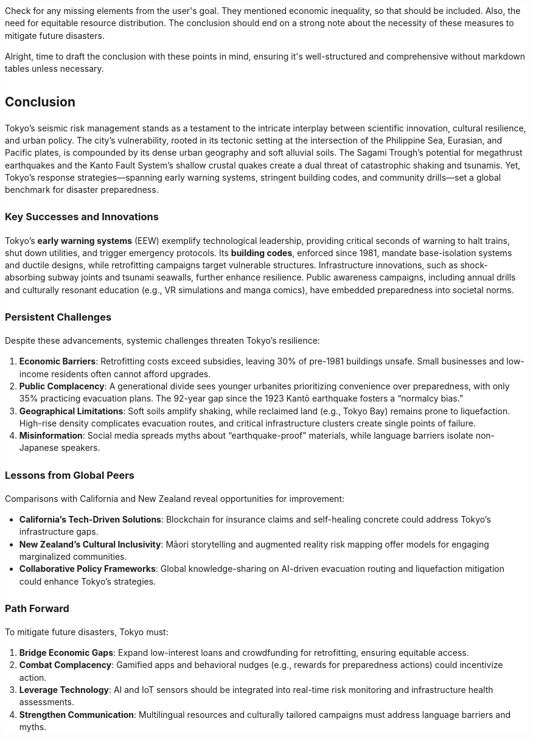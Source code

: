 Check for any missing elements from the user's goal. They mentioned economic inequality, so that should be included. Also, the need for equitable resource distribution. The conclusion should end on a strong note about the necessity of these measures to mitigate future disasters.

Alright, time to draft the conclusion with these points in mind, ensuring it's well-structured and comprehensive without markdown tables unless necessary.
</think>

## Conclusion  

Tokyo’s seismic risk management stands as a testament to the intricate interplay between scientific innovation, cultural resilience, and urban policy. The city’s vulnerability, rooted in its tectonic setting at the intersection of the Philippine Sea, Eurasian, and Pacific plates, is compounded by its dense urban geography and soft alluvial soils. The Sagami Trough’s potential for megathrust earthquakes and the Kanto Fault System’s shallow crustal quakes create a dual threat of catastrophic shaking and tsunamis. Yet, Tokyo’s response strategies—spanning early warning systems, stringent building codes, and community drills—set a global benchmark for disaster preparedness.  

### Key Successes and Innovations  
Tokyo’s **early warning systems** (EEW) exemplify technological leadership, providing critical seconds of warning to halt trains, shut down utilities, and trigger emergency protocols. Its **building codes**, enforced since 1981, mandate base-isolation systems and ductile designs, while retrofitting campaigns target vulnerable structures. Infrastructure innovations, such as shock-absorbing subway joints and tsunami seawalls, further enhance resilience. Public awareness campaigns, including annual drills and culturally resonant education (e.g., VR simulations and manga comics), have embedded preparedness into societal norms.  

### Persistent Challenges  
Despite these advancements, systemic challenges threaten Tokyo’s resilience:  
1. **Economic Barriers**: Retrofitting costs exceed subsidies, leaving 30% of pre-1981 buildings unsafe. Small businesses and low-income residents often cannot afford upgrades.  
2. **Public Complacency**: A generational divide sees younger urbanites prioritizing convenience over preparedness, with only 35% practicing evacuation plans. The 92-year gap since the 1923 Kantō earthquake fosters a “normalcy bias.”  
3. **Geographical Limitations**: Soft soils amplify shaking, while reclaimed land (e.g., Tokyo Bay) remains prone to liquefaction. High-rise density complicates evacuation routes, and critical infrastructure clusters create single points of failure.  
4. **Misinformation**: Social media spreads myths about “earthquake-proof” materials, while language barriers isolate non-Japanese speakers.  

### Lessons from Global Peers  
Comparisons with California and New Zealand reveal opportunities for improvement:  
- **California’s Tech-Driven Solutions**: Blockchain for insurance claims and self-healing concrete could address Tokyo’s infrastructure gaps.  
- **New Zealand’s Cultural Inclusivity**: Māori storytelling and augmented reality risk mapping offer models for engaging marginalized communities.  
- **Collaborative Policy Frameworks**: Global knowledge-sharing on AI-driven evacuation routing and liquefaction mitigation could enhance Tokyo’s strategies.  

### Path Forward  
To mitigate future disasters, Tokyo must:  
1. **Bridge Economic Gaps**: Expand low-interest loans and crowdfunding for retrofitting, ensuring equitable access.  
2. **Combat Complacency**: Gamified apps and behavioral nudges (e.g., rewards for preparedness actions) could incentivize action.  
3. **Leverage Technology**: AI and IoT sensors should be integrated into real-time risk monitoring and infrastructure health assessments.  
4. **Strengthen Communication**: Multilingual resources and culturally tailored campaigns must address language barriers and myths.  
